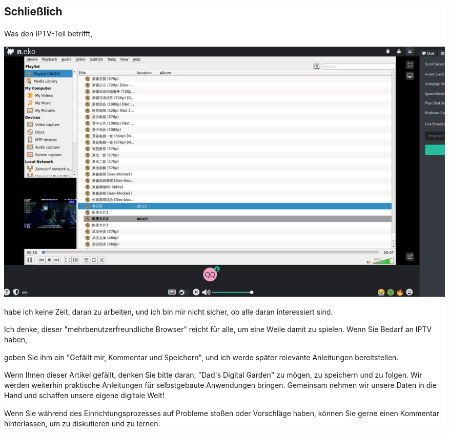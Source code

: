 ## Schließlich

Was den IPTV-Teil betrifft,

![image-20231227095210202](image-20231227095210202.png)

habe ich keine Zeit, daran zu arbeiten, und ich bin mir nicht sicher, ob alle daran interessiert sind.

Ich denke, dieser "mehrbenutzerfreundliche Browser" reicht für alle, um eine Weile damit zu spielen. Wenn Sie Bedarf an IPTV haben,

geben Sie ihm ein "Gefällt mir, Kommentar und Speichern", und ich werde später relevante Anleitungen bereitstellen.

Wenn Ihnen dieser Artikel gefällt, denken Sie bitte daran, "Dad's Digital Garden" zu mögen, zu speichern und zu folgen. Wir werden weiterhin praktische Anleitungen für selbstgebaute Anwendungen bringen. Gemeinsam nehmen wir unsere Daten in die Hand und schaffen unsere eigene digitale Welt!

Wenn Sie während des Einrichtungsprozesses auf Probleme stoßen oder Vorschläge haben, können Sie gerne einen Kommentar hinterlassen, um zu diskutieren und zu lernen.